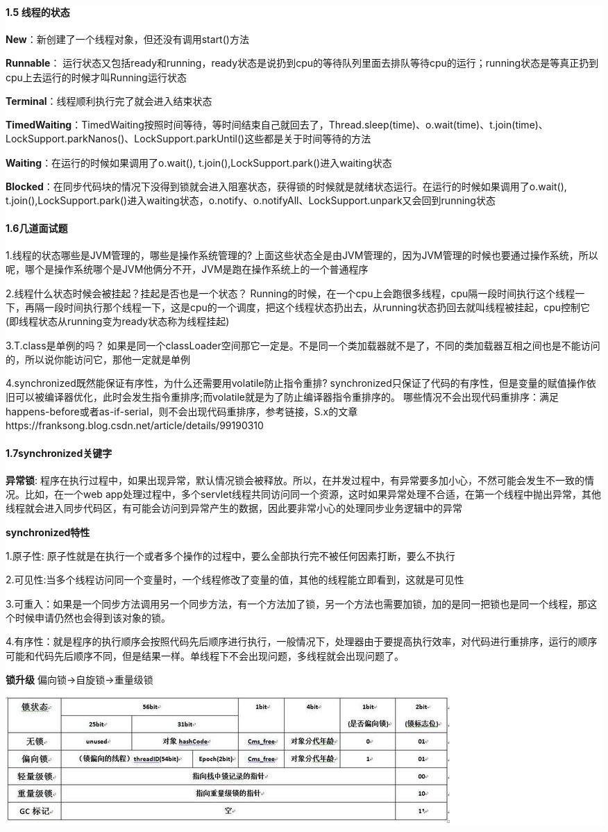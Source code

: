 #### 1.5 线程的状态
**New**：新创建了一个线程对象，但还没有调用start()方法

**Runnable**： 运行状态又包括ready和running，ready状态是说扔到cpu的等待队列里面去排队等待cpu的运行；running状态是等真正扔到cpu上去运行的时候才叫Running运行状态

**Terminal**：线程顺利执行完了就会进入结束状态

**TimedWaiting**：TimedWaiting按照时间等待，等时间结束自己就回去了，Thread.sleep(time)、o.wait(time)、t.join(time)、LockSupport.parkNanos()、LockSupport.parkUntil()这些都是关于时间等待的方法

**Waiting**：在运行的时候如果调用了o.wait(), t.join(),LockSupport.park()进入waiting状态

**Blocked**：在同步代码块的情况下没得到锁就会进入阻塞状态，获得锁的时候就是就绪状态运行。在运行的时候如果调用了o.wait(), t.join(),LockSupport.park()进入waiting状态，o.notify、o.notifyAll、LockSupport.unpark又会回到running状态

#### 1.6几道面试题
1.线程的状态哪些是JVM管理的，哪些是操作系统管理的?
	上面这些状态全是由JVM管理的，因为JVM管理的时候也要通过操作系统，所以呢，哪个是操作系统哪个是JVM他俩分不开，JVM是跑在操作系统上的一个普通程序

2.线程什么状态时候会被挂起？挂起是否也是一个状态？
	Running的时候，在一个cpu上会跑很多线程，cpu隔一段时间执行这个线程一下，再隔一段时间执行那个线程一下，这是cpu的一个调度，把这个线程状态扔出去，从running状态扔回去就叫线程被挂起，cpu控制它(即线程状态从running变为ready状态称为线程挂起)

3.T.class是单例的吗？
	如果是同一个classLoader空间那它一定是。不是同一个类加载器就不是了，不同的类加载器互相之间也是不能访问的，所以说你能访问它，那他一定就是单例

4.synchronized既然能保证有序性，为什么还需要用volatile防止指令重排?
	synchronized只保证了代码的有序性，但是变量的赋值操作依旧可以被编译器优化，此时会发生指令重排序;而volatile就是为了防止编译器指令重排序的。
	哪些情况不会出现代码重排序：满足happens-before或者as-if-serial，则不会出现代码重排序，参考链接，S.x的文章https://franksong.blog.csdn.net/article/details/99190310	

#### 1.7synchronized关键字
**异常锁**: 程序在执行过程中，如果出现异常，默认情况锁会被释放。所以，在并发过程中，有异常要多加小心，不然可能会发生不一致的情况。比如，在一个web app处理过程中，多个servlet线程共同访问同一个资源，这时如果异常处理不合适，在第一个线程中抛出异常，其他线程就会进入同步代码区，有可能会访问到异常产生的数据，因此要非常小心的处理同步业务逻辑中的异常

**synchronized特性**

1.原子性: 原子性就是在执行一个或者多个操作的过程中，要么全部执行完不被任何因素打断，要么不执行

2.可见性:当多个线程访问同一个变量时，一个线程修改了变量的值，其他的线程能立即看到，这就是可见性

3.可重入：如果是一个同步方法调用另一个同步方法，有一个方法加了锁，另一个方法也需要加锁，加的是同一把锁也是同一个线程，那这个时候申请仍然也会得到该对象的锁。

4.有序性：就是程序的执行顺序会按照代码先后顺序进行执行，一般情况下，处理器由于要提高执行效率，对代码进行重排序，运行的顺序可能和代码先后顺序不同，但是结果一样。单线程下不会出现问题，多线程就会出现问题了。

**锁升级**
偏向锁->自旋锁->重量级锁 

![](readme.assets/image-20200427145726691.png)
